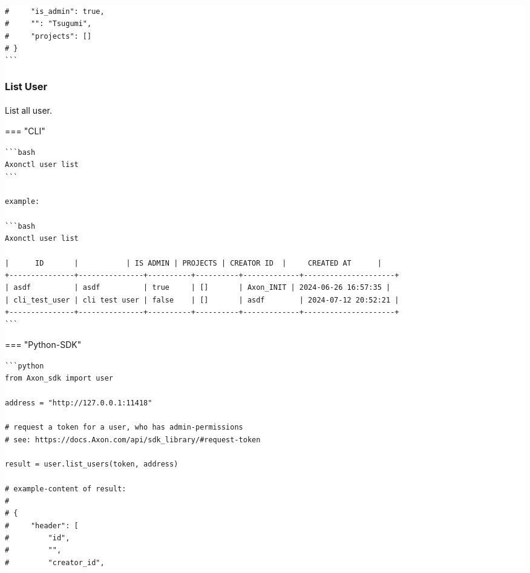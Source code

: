     #     "is_admin": true,
    #     "": "Tsugumi",
    #     "projects": []
    # }
    ```

### List User

List all user.

=== "CLI"

    ```bash
    Axonctl user list
    ```

    example:

    ```bash
    Axonctl user list

    |      ID       |           | IS ADMIN | PROJECTS | CREATOR ID  |     CREATED AT      |
    +---------------+---------------+----------+----------+-------------+---------------------+
    | asdf          | asdf          | true     | []       | Axon_INIT | 2024-06-26 16:57:35 |
    | cli_test_user | cli test user | false    | []       | asdf        | 2024-07-12 20:52:21 |
    +---------------+---------------+----------+----------+-------------+---------------------+
    ```

=== "Python-SDK"

    ```python
    from Axon_sdk import user

    address = "http://127.0.0.1:11418"

    # request a token for a user, who has admin-permissions
    # see: https://docs.Axon.com/api/sdk_library/#request-token

    result = user.list_users(token, address)

    # example-content of result:
    #
    # {
    #     "header": [
    #         "id",
    #         "",
    #         "creator_id",